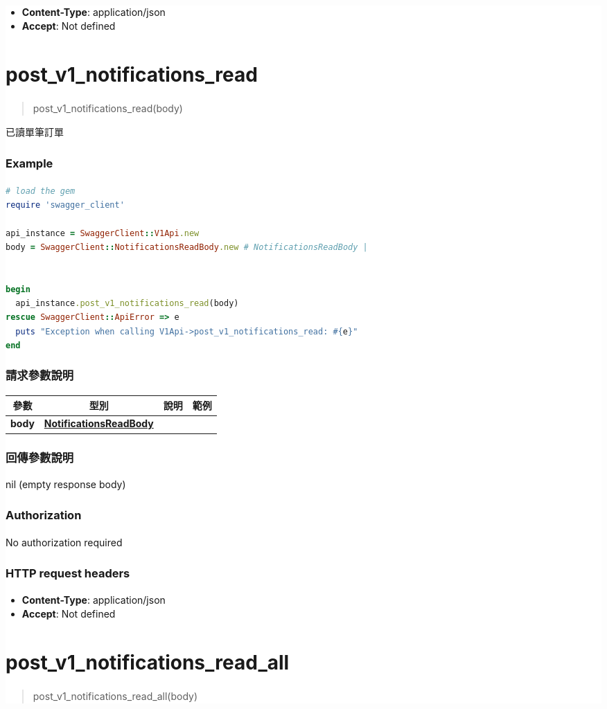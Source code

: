 - **Content-Type**: application/json
 - **Accept**: Not defined



# **post_v1_notifications_read**
> post_v1_notifications_read(body)



已讀單筆訂單

### Example
```ruby
# load the gem
require 'swagger_client'

api_instance = SwaggerClient::V1Api.new
body = SwaggerClient::NotificationsReadBody.new # NotificationsReadBody | 


begin
  api_instance.post_v1_notifications_read(body)
rescue SwaggerClient::ApiError => e
  puts "Exception when calling V1Api->post_v1_notifications_read: #{e}"
end
```

### 請求參數說明

參數 | 型別 | 說明  | 範例 
------------- | ------------- | ------------- | -------------
 **body** | [**NotificationsReadBody**](NotificationsReadBody.md)|  |

### 回傳參數說明

nil (empty response body)

### Authorization

No authorization required

### HTTP request headers

 - **Content-Type**: application/json
 - **Accept**: Not defined



# **post_v1_notifications_read_all**
> post_v1_notifications_read_all(body)


